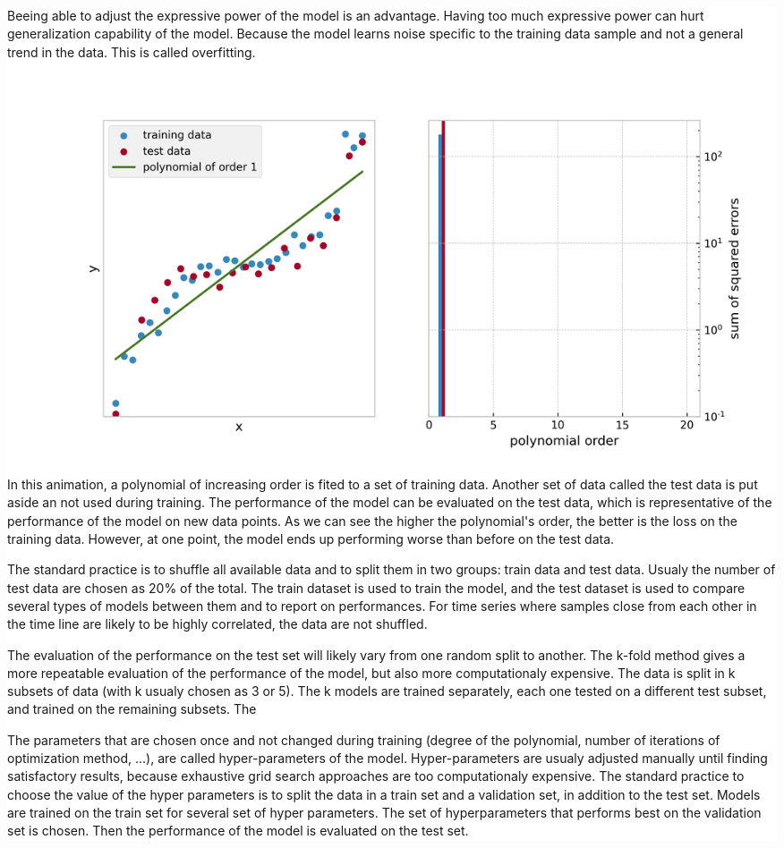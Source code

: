 Beeing able to adjust the expressive power of the model is an advantage. Having too much expressive power can hurt generalization capability of the model. Because the model learns noise specific to the training data sample and not a general trend in the data. This is called overfitting. 

![overfitting with polynomial](images/gif_lagrange_polynome_interpolation/Lagrange_polynomial_interpolation.webp)

In this animation, a polynomial of increasing order is fited to a set of training data. Another set of data called the test data is put aside an not used during training. The performance of the model can be evaluated on the test data, which is representative of the performance of the model on new data points. As we can see the higher the polynomial's order, the better is the loss on the training data. However, at one point, the model ends up performing worse than before on the test data.

The standard practice is to shuffle all available data and to split them in two groups: train data and test data. Usualy the number of test data are chosen as 20% of the total. The train dataset is used to train the model, and the test dataset is used to compare several types of models between them and to report on performances. For time series where samples close from each other in the time line are likely to be highly correlated, the data are not shuffled.

The evaluation of the performance on the test set will likely vary from one random split to another. The k-fold method gives a more repeatable evaluation of the performance of the model, but also more computationaly expensive. The data is split in k subsets of data (with k usualy chosen as 3 or 5). The k models are trained separately, each one tested on a different test subset, and trained on the remaining subsets. The 

The parameters that are chosen once and not changed during training (degree of the polynomial, number of iterations of optimization method, ...), are called hyper-parameters of the model. Hyper-parameters are usualy adjusted manually until finding satisfactory results, because exhaustive grid search approaches are too computationaly expensive. The standard practice to choose the value of the hyper parameters is to split the data in a train set and a validation set, in addition to the test set. Models are trained on the train set for several set of hyper parameters. The set of hyperparameters that performs best on the validation set is chosen. Then the performance of the model is evaluated on the test set.
